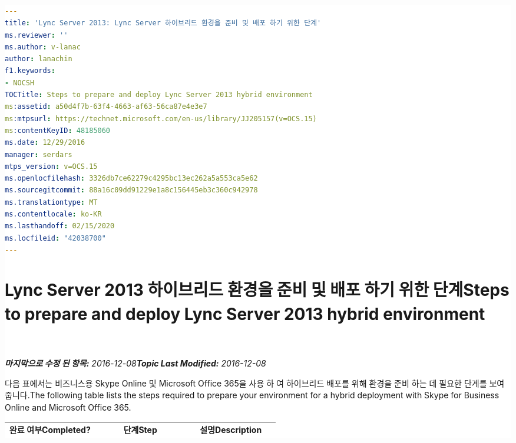```yaml
---
title: 'Lync Server 2013: Lync Server 하이브리드 환경을 준비 및 배포 하기 위한 단계'
ms.reviewer: ''
ms.author: v-lanac
author: lanachin
f1.keywords:
- NOCSH
TOCTitle: Steps to prepare and deploy Lync Server 2013 hybrid environment
ms:assetid: a50d4f7b-63f4-4663-af63-56ca87e4e3e7
ms:mtpsurl: https://technet.microsoft.com/en-us/library/JJ205157(v=OCS.15)
ms:contentKeyID: 48185060
ms.date: 12/29/2016
manager: serdars
mtps_version: v=OCS.15
ms.openlocfilehash: 3326db7ce62279c4295bc13ec262a5a553ca5e62
ms.sourcegitcommit: 88a16c09dd91229e1a8c156445eb3c360c942978
ms.translationtype: MT
ms.contentlocale: ko-KR
ms.lasthandoff: 02/15/2020
ms.locfileid: "42038700"
---
```

<div data-xmlns="http://www.w3.org/1999/xhtml">

<div class="topic" data-xmlns="http://www.w3.org/1999/xhtml" data-msxsl="urn:schemas-microsoft-com:xslt" data-cs="http://msdn.microsoft.com/">

<div data-asp="http://msdn2.microsoft.com/asp">

# <a name="steps-to-prepare-and-deploy-lync-server-2013-hybrid-environment"></a><span data-ttu-id="03cfa-102">Lync Server 2013 하이브리드 환경을 준비 및 배포 하기 위한 단계</span><span class="sxs-lookup"><span data-stu-id="03cfa-102">Steps to prepare and deploy Lync Server 2013 hybrid environment</span></span>

</div>

<div id="mainSection">

<div id="mainBody">

<span> </span>

<span data-ttu-id="03cfa-103">_**마지막으로 수정 된 항목:** 2016-12-08_</span><span class="sxs-lookup"><span data-stu-id="03cfa-103">_**Topic Last Modified:** 2016-12-08_</span></span>

<span data-ttu-id="03cfa-104">다음 표에서는 비즈니스용 Skype Online 및 Microsoft Office 365을 사용 하 여 하이브리드 배포를 위해 환경을 준비 하는 데 필요한 단계를 보여 줍니다.</span><span class="sxs-lookup"><span data-stu-id="03cfa-104">The following table lists the steps required to prepare your environment for a hybrid deployment with Skype for Business Online and Microsoft Office 365.</span></span>


<table>
<colgroup>
<col style="width: 33%" />
<col style="width: 33%" />
<col style="width: 33%" />
</colgroup>
<thead>
<tr class="header">
<th><span data-ttu-id="03cfa-105">완료 여부</span><span class="sxs-lookup"><span data-stu-id="03cfa-105">Completed?</span></span></th>
<th><span data-ttu-id="03cfa-106">단계</span><span class="sxs-lookup"><span data-stu-id="03cfa-106">Step</span></span></th>
<th><span data-ttu-id="03cfa-107">설명</span><span class="sxs-lookup"><span data-stu-id="03cfa-107">Description</span></span></th>